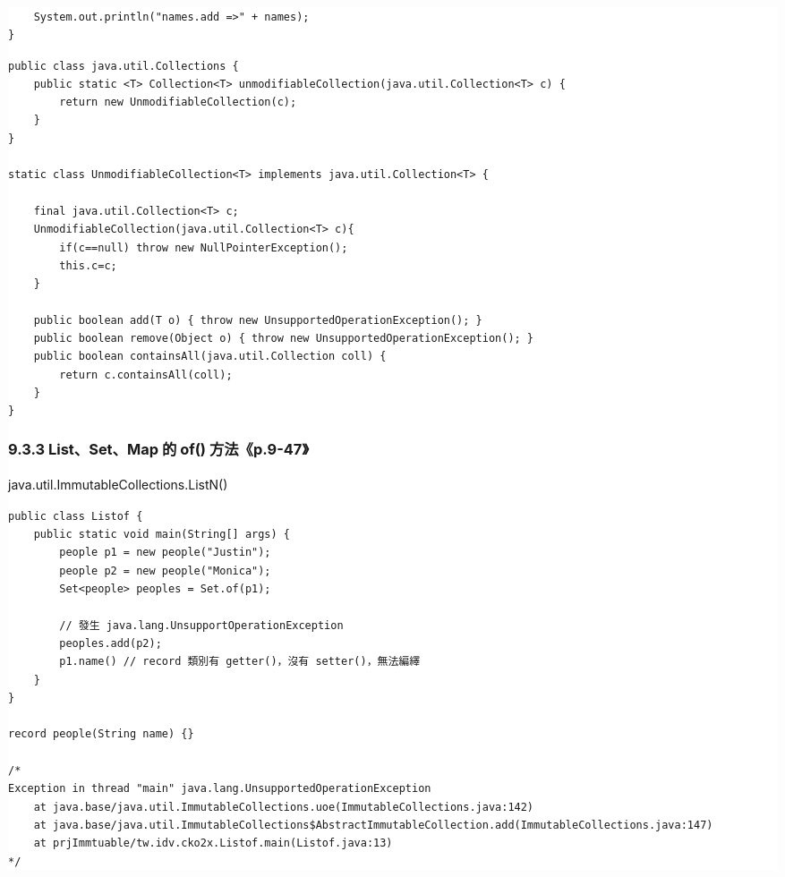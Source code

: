 ```java=
    System.out.println("names.add =>" + names);
}
```

```java=
public class java.util.Collections {
    public static <T> Collection<T> unmodifiableCollection(java.util.Collection<T> c) {
        return new UnmodifiableCollection(c);
    }	
}

static class UnmodifiableCollection<T> implements java.util.Collection<T> {
    
    final java.util.Collection<T> c;    
    UnmodifiableCollection(java.util.Collection<T> c){
        if(c==null) throw new NullPointerException();
        this.c=c;
    }

    public boolean add(T o) { throw new UnsupportedOperationException(); }
    public boolean remove(Object o) { throw new UnsupportedOperationException(); }
    public boolean containsAll(java.util.Collection coll) {
        return c.containsAll(coll);
    }
}
```

### 9.3.3 List、Set、Map 的 of() 方法《p.9-47》

java.util.ImmutableCollections.ListN()

```java=
public class Listof {
    public static void main(String[] args) {        
        people p1 = new people("Justin");
        people p2 = new people("Monica");
        Set<people> peoples = Set.of(p1);
        
        // 發生 java.lang.UnsupportOperationException
        peoples.add(p2);
        p1.name() // record 類別有 getter()，沒有 setter()，無法編繹
    }
}

record people(String name) {}

/*
Exception in thread "main" java.lang.UnsupportedOperationException
	at java.base/java.util.ImmutableCollections.uoe(ImmutableCollections.java:142)
	at java.base/java.util.ImmutableCollections$AbstractImmutableCollection.add(ImmutableCollections.java:147)
	at prjImmtuable/tw.idv.cko2x.Listof.main(Listof.java:13)
*/

```

